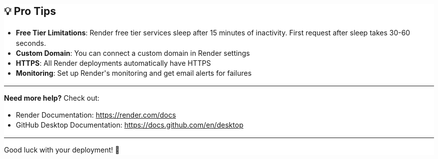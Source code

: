 ## 💡 **Pro Tips**

- **Free Tier Limitations**: Render free tier services sleep after 15 minutes of inactivity. First request after sleep takes 30-60 seconds.
- **Custom Domain**: You can connect a custom domain in Render settings
- **HTTPS**: All Render deployments automatically have HTTPS
- **Monitoring**: Set up Render's monitoring and get email alerts for failures

---

**Need more help?** Check out:
- Render Documentation: https://render.com/docs
- GitHub Desktop Documentation: https://docs.github.com/en/desktop

---

Good luck with your deployment! 🎉
